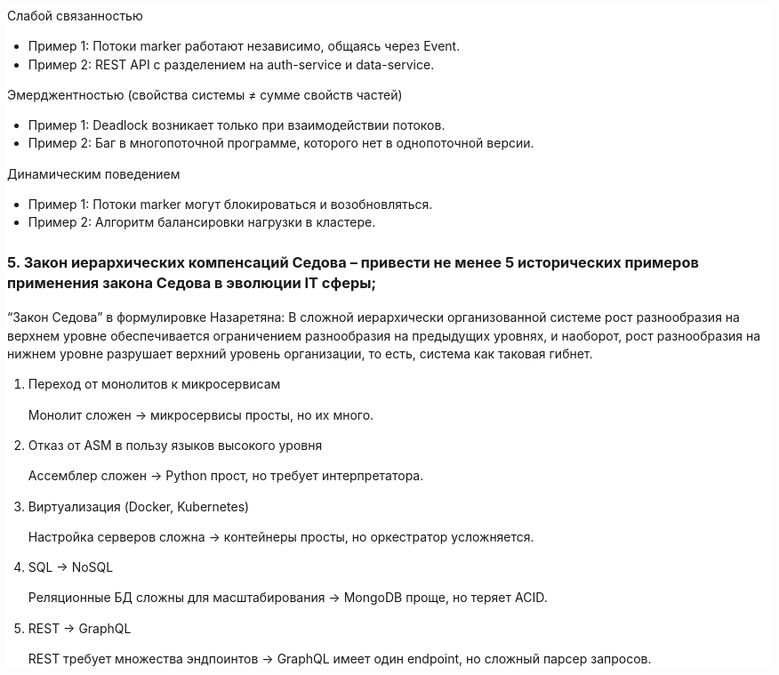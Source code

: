Слабой связанностью

- Пример 1: Потоки marker работают независимо, общаясь через Event.
- Пример 2: REST API с разделением на auth-service и data-service.

Эмерджентностью (свойства системы ≠ сумме свойств частей)

- Пример 1: Deadlock возникает только при взаимодействии потоков.
- Пример 2: Баг в многопоточной программе, которого нет в однопоточной версии.

Динамическим поведением

- Пример 1: Потоки marker могут блокироваться и возобновляться.
- Пример 2: Алгоритм балансировки нагрузки в кластере.

### 5. **Закон иерархических компенсаций Седова – привести не менее 5 исторических примеров применения закона Седова в эволюции IT сферы;**
“Закон Седова” в формулировке Назаретяна: В сложной иерархически организованной системе рост разнообразия на верхнем уровне обеспечивается ограничением разнообразия на предыдущих уровнях, и наоборот, рост разнообразия на нижнем уровне разрушает верхний уровень организации, то есть, система как таковая гибнет.
1. Переход от монолитов к микросервисам

   Монолит сложен → микросервисы просты, но их много.

2. Отказ от ASM в пользу языков высокого уровня

   Ассемблер сложен → Python прост, но требует интерпретатора.

3. Виртуализация (Docker, Kubernetes)

   Настройка серверов сложна → контейнеры просты, но оркестратор усложняется.

4. SQL → NoSQL

   Реляционные БД сложны для масштабирования → MongoDB проще, но теряет ACID.

5. REST → GraphQL

   REST требует множества эндпоинтов → GraphQL имеет один endpoint, но сложный парсер запросов.